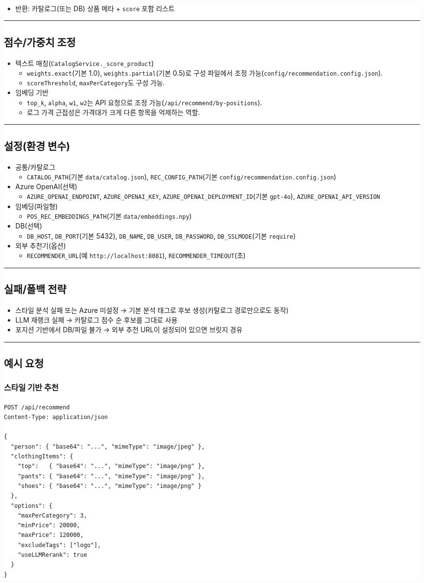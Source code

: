 - 반환: 카탈로그(또는 DB) 상품 메타 + `score` 포함 리스트

---

## 점수/가중치 조정
- 텍스트 매칭(`CatalogService._score_product`)
  - `weights.exact`(기본 1.0), `weights.partial`(기본 0.5)로 구성 파일에서 조정 가능(`config/recommendation.config.json`).
  - `scoreThreshold`, `maxPerCategory`도 구성 가능.
- 임베딩 기반
  - `top_k`, `alpha`, `w1`, `w2`는 API 요청으로 조정 가능(`/api/recommend/by-positions`).
  - 로그 가격 근접성은 가격대가 크게 다른 항목을 억제하는 역할.

---

## 설정(환경 변수)
- 공통/카탈로그
  - `CATALOG_PATH`(기본 `data/catalog.json`), `REC_CONFIG_PATH`(기본 `config/recommendation.config.json`)
- Azure OpenAI(선택)
  - `AZURE_OPENAI_ENDPOINT`, `AZURE_OPENAI_KEY`, `AZURE_OPENAI_DEPLOYMENT_ID`(기본 `gpt-4o`), `AZURE_OPENAI_API_VERSION`
- 임베딩(파일형)
  - `POS_REC_EMBEDDINGS_PATH`(기본 `data/embeddings.npy`)
- DB(선택)
  - `DB_HOST`, `DB_PORT`(기본 5432), `DB_NAME`, `DB_USER`, `DB_PASSWORD`, `DB_SSLMODE`(기본 `require`)
- 외부 추천기(옵션)
  - `RECOMMENDER_URL`(예 `http://localhost:8081`), `RECOMMENDER_TIMEOUT`(초)

---

## 실패/폴백 전략
- 스타일 분석 실패 또는 Azure 미설정 → 기본 분석 태그로 후보 생성(카탈로그 경로만으로도 동작)
- LLM 재랭크 실패 → 카탈로그 점수 순 후보를 그대로 사용
- 포지션 기반에서 DB/파일 불가 → 외부 추천 URL이 설정되어 있으면 브릿지 경유

---

## 예시 요청

### 스타일 기반 추천
```http
POST /api/recommend
Content-Type: application/json

{
  "person": { "base64": "...", "mimeType": "image/jpeg" },
  "clothingItems": {
    "top":   { "base64": "...", "mimeType": "image/png" },
    "pants": { "base64": "...", "mimeType": "image/png" },
    "shoes": { "base64": "...", "mimeType": "image/png" }
  },
  "options": {
    "maxPerCategory": 3,
    "minPrice": 20000,
    "maxPrice": 120000,
    "excludeTags": ["logo"],
    "useLLMRerank": true
  }
}
```
